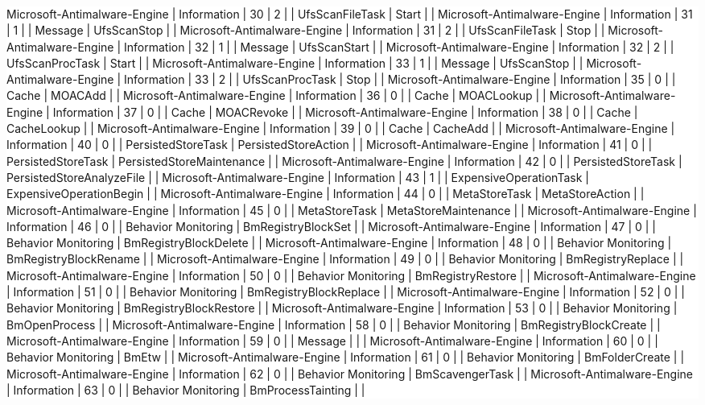 Microsoft-Antimalware-Engine  |  Information  |  30        |  2        |           |  UfsScanFileTask         |  Start                       |                    |
Microsoft-Antimalware-Engine  |  Information  |  31        |  1        |           |  Message                 |  UfsScanStop                 |                    |
Microsoft-Antimalware-Engine  |  Information  |  31        |  2        |           |  UfsScanFileTask         |  Stop                        |                    |
Microsoft-Antimalware-Engine  |  Information  |  32        |  1        |           |  Message                 |  UfsScanStart                |                    |
Microsoft-Antimalware-Engine  |  Information  |  32        |  2        |           |  UfsScanProcTask         |  Start                       |                    |
Microsoft-Antimalware-Engine  |  Information  |  33        |  1        |           |  Message                 |  UfsScanStop                 |                    |
Microsoft-Antimalware-Engine  |  Information  |  33        |  2        |           |  UfsScanProcTask         |  Stop                        |                    |
Microsoft-Antimalware-Engine  |  Information  |  35        |  0        |           |  Cache                   |  MOACAdd                     |                    |
Microsoft-Antimalware-Engine  |  Information  |  36        |  0        |           |  Cache                   |  MOACLookup                  |                    |
Microsoft-Antimalware-Engine  |  Information  |  37        |  0        |           |  Cache                   |  MOACRevoke                  |                    |
Microsoft-Antimalware-Engine  |  Information  |  38        |  0        |           |  Cache                   |  CacheLookup                 |                    |
Microsoft-Antimalware-Engine  |  Information  |  39        |  0        |           |  Cache                   |  CacheAdd                    |                    |
Microsoft-Antimalware-Engine  |  Information  |  40        |  0        |           |  PersistedStoreTask      |  PersistedStoreAction        |                    |
Microsoft-Antimalware-Engine  |  Information  |  41        |  0        |           |  PersistedStoreTask      |  PersistedStoreMaintenance   |                    |
Microsoft-Antimalware-Engine  |  Information  |  42        |  0        |           |  PersistedStoreTask      |  PersistedStoreAnalyzeFile   |                    |
Microsoft-Antimalware-Engine  |  Information  |  43        |  1        |           |  ExpensiveOperationTask  |  ExpensiveOperationBegin     |                    |
Microsoft-Antimalware-Engine  |  Information  |  44        |  0        |           |  MetaStoreTask           |  MetaStoreAction             |                    |
Microsoft-Antimalware-Engine  |  Information  |  45        |  0        |           |  MetaStoreTask           |  MetaStoreMaintenance        |                    |
Microsoft-Antimalware-Engine  |  Information  |  46        |  0        |           |  Behavior Monitoring     |  BmRegistryBlockSet          |                    |
Microsoft-Antimalware-Engine  |  Information  |  47        |  0        |           |  Behavior Monitoring     |  BmRegistryBlockDelete       |                    |
Microsoft-Antimalware-Engine  |  Information  |  48        |  0        |           |  Behavior Monitoring     |  BmRegistryBlockRename       |                    |
Microsoft-Antimalware-Engine  |  Information  |  49        |  0        |           |  Behavior Monitoring     |  BmRegistryReplace           |                    |
Microsoft-Antimalware-Engine  |  Information  |  50        |  0        |           |  Behavior Monitoring     |  BmRegistryRestore           |                    |
Microsoft-Antimalware-Engine  |  Information  |  51        |  0        |           |  Behavior Monitoring     |  BmRegistryBlockReplace      |                    |
Microsoft-Antimalware-Engine  |  Information  |  52        |  0        |           |  Behavior Monitoring     |  BmRegistryBlockRestore      |                    |
Microsoft-Antimalware-Engine  |  Information  |  53        |  0        |           |  Behavior Monitoring     |  BmOpenProcess               |                    |
Microsoft-Antimalware-Engine  |  Information  |  58        |  0        |           |  Behavior Monitoring     |  BmRegistryBlockCreate       |                    |
Microsoft-Antimalware-Engine  |  Information  |  59        |  0        |           |  Message                 |                              |                    |
Microsoft-Antimalware-Engine  |  Information  |  60        |  0        |           |  Behavior Monitoring     |  BmEtw                       |                    |
Microsoft-Antimalware-Engine  |  Information  |  61        |  0        |           |  Behavior Monitoring     |  BmFolderCreate              |                    |
Microsoft-Antimalware-Engine  |  Information  |  62        |  0        |           |  Behavior Monitoring     |  BmScavengerTask             |                    |
Microsoft-Antimalware-Engine  |  Information  |  63        |  0        |           |  Behavior Monitoring     |  BmProcessTainting           |                    |
